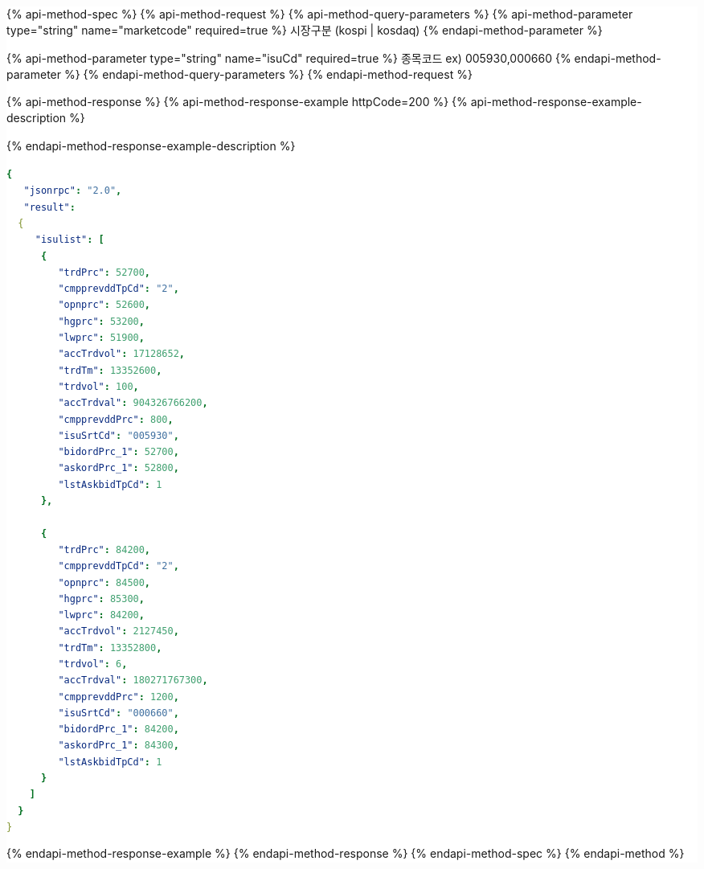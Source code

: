 {% api-method-spec %}
{% api-method-request %}
{% api-method-query-parameters %}
{% api-method-parameter type="string" name="marketcode" required=true %}
시장구분 \(kospi \| kosdaq\)
{% endapi-method-parameter %}

{% api-method-parameter type="string" name="isuCd" required=true %}
종목코드 ex\) 005930,000660
{% endapi-method-parameter %}
{% endapi-method-query-parameters %}
{% endapi-method-request %}

{% api-method-response %}
{% api-method-response-example httpCode=200 %}
{% api-method-response-example-description %}

{% endapi-method-response-example-description %}

```yaml
{
   "jsonrpc": "2.0",
   "result": 
  {
     "isulist": [ 
      {
         "trdPrc": 52700,
         "cmpprevddTpCd": "2",
         "opnprc": 52600,
         "hgprc": 53200,
         "lwprc": 51900,
         "accTrdvol": 17128652,
         "trdTm": 13352600,
         "trdvol": 100,
         "accTrdval": 904326766200,
         "cmpprevddPrc": 800,
         "isuSrtCd": "005930",
         "bidordPrc_1": 52700,
         "askordPrc_1": 52800,
         "lstAskbidTpCd": 1 
      },
       
      {
         "trdPrc": 84200,
         "cmpprevddTpCd": "2",
         "opnprc": 84500,
         "hgprc": 85300,
         "lwprc": 84200,
         "accTrdvol": 2127450,
         "trdTm": 13352800,
         "trdvol": 6,
         "accTrdval": 180271767300,
         "cmpprevddPrc": 1200,
         "isuSrtCd": "000660",
         "bidordPrc_1": 84200,
         "askordPrc_1": 84300,
         "lstAskbidTpCd": 1 
      } 
    ] 
  } 
}
```
{% endapi-method-response-example %}
{% endapi-method-response %}
{% endapi-method-spec %}
{% endapi-method %}